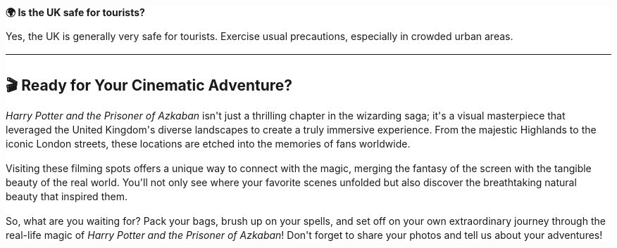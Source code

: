 
**🌍 Is the UK safe for tourists?**

Yes, the UK is generally very safe for tourists. Exercise usual precautions, especially in crowded urban areas.

---

## 🎬 Ready for Your Cinematic Adventure?

*Harry Potter and the Prisoner of Azkaban* isn't just a thrilling chapter in the wizarding saga; it's a visual masterpiece that leveraged the United Kingdom's diverse landscapes to create a truly immersive experience. From the majestic Highlands to the iconic London streets, these locations are etched into the memories of fans worldwide.

Visiting these filming spots offers a unique way to connect with the magic, merging the fantasy of the screen with the tangible beauty of the real world. You'll not only see where your favorite scenes unfolded but also discover the breathtaking natural beauty that inspired them.

So, what are you waiting for? Pack your bags, brush up on your spells, and set off on your own extraordinary journey through the real-life magic of *Harry Potter and the Prisoner of Azkaban*! Don't forget to share your photos and tell us about your adventures!